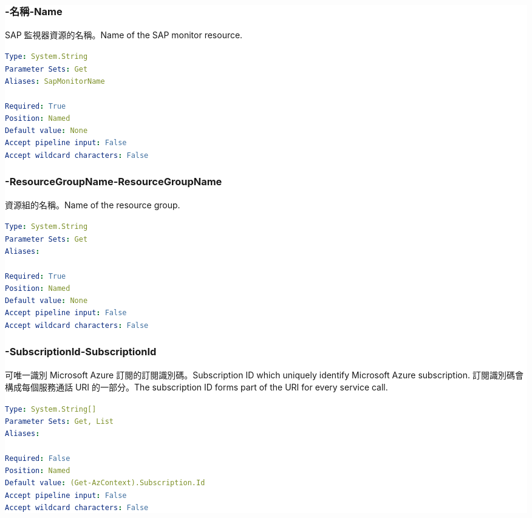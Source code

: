 ### <span data-ttu-id="78da9-124">-名稱</span><span class="sxs-lookup"><span data-stu-id="78da9-124">-Name</span></span>
<span data-ttu-id="78da9-125">SAP 監視器資源的名稱。</span><span class="sxs-lookup"><span data-stu-id="78da9-125">Name of the SAP monitor resource.</span></span>

```yaml
Type: System.String
Parameter Sets: Get
Aliases: SapMonitorName

Required: True
Position: Named
Default value: None
Accept pipeline input: False
Accept wildcard characters: False
```

### <span data-ttu-id="78da9-126">-ResourceGroupName</span><span class="sxs-lookup"><span data-stu-id="78da9-126">-ResourceGroupName</span></span>
<span data-ttu-id="78da9-127">資源組的名稱。</span><span class="sxs-lookup"><span data-stu-id="78da9-127">Name of the resource group.</span></span>

```yaml
Type: System.String
Parameter Sets: Get
Aliases:

Required: True
Position: Named
Default value: None
Accept pipeline input: False
Accept wildcard characters: False
```

### <span data-ttu-id="78da9-128">-SubscriptionId</span><span class="sxs-lookup"><span data-stu-id="78da9-128">-SubscriptionId</span></span>
<span data-ttu-id="78da9-129">可唯一識別 Microsoft Azure 訂閱的訂閱識別碼。</span><span class="sxs-lookup"><span data-stu-id="78da9-129">Subscription ID which uniquely identify Microsoft Azure subscription.</span></span>
<span data-ttu-id="78da9-130">訂閱識別碼會構成每個服務通話 URI 的一部分。</span><span class="sxs-lookup"><span data-stu-id="78da9-130">The subscription ID forms part of the URI for every service call.</span></span>

```yaml
Type: System.String[]
Parameter Sets: Get, List
Aliases:

Required: False
Position: Named
Default value: (Get-AzContext).Subscription.Id
Accept pipeline input: False
Accept wildcard characters: False
```
